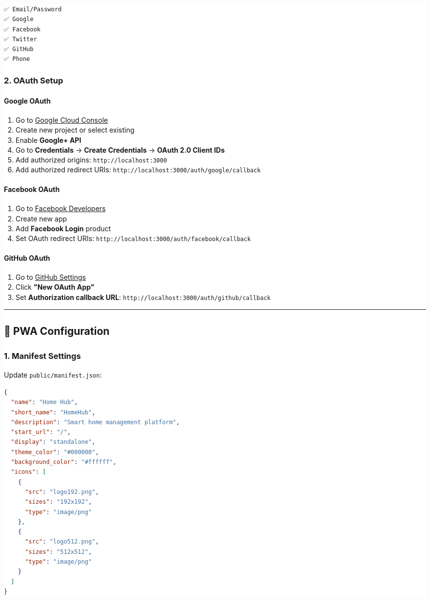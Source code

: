 ```bash
✅ Email/Password
✅ Google
✅ Facebook
✅ Twitter
✅ GitHub
✅ Phone
```

### **2. OAuth Setup**

#### **Google OAuth**
1. Go to [Google Cloud Console](https://console.cloud.google.com/)
2. Create new project or select existing
3. Enable **Google+ API**
4. Go to **Credentials** → **Create Credentials** → **OAuth 2.0 Client IDs**
5. Add authorized origins: `http://localhost:3000`
6. Add authorized redirect URIs: `http://localhost:3000/auth/google/callback`

#### **Facebook OAuth**
1. Go to [Facebook Developers](https://developers.facebook.com/)
2. Create new app
3. Add **Facebook Login** product
4. Set OAuth redirect URIs: `http://localhost:3000/auth/facebook/callback`

#### **GitHub OAuth**
1. Go to [GitHub Settings](https://github.com/settings/developers)
2. Click **"New OAuth App"**
3. Set **Authorization callback URL**: `http://localhost:3000/auth/github/callback`

---

## 📱 **PWA Configuration**

### **1. Manifest Settings**
Update `public/manifest.json`:
```json
{
  "name": "Home Hub",
  "short_name": "HomeHub",
  "description": "Smart home management platform",
  "start_url": "/",
  "display": "standalone",
  "theme_color": "#000000",
  "background_color": "#ffffff",
  "icons": [
    {
      "src": "logo192.png",
      "sizes": "192x192",
      "type": "image/png"
    },
    {
      "src": "logo512.png",
      "sizes": "512x512",
      "type": "image/png"
    }
  ]
}
```

